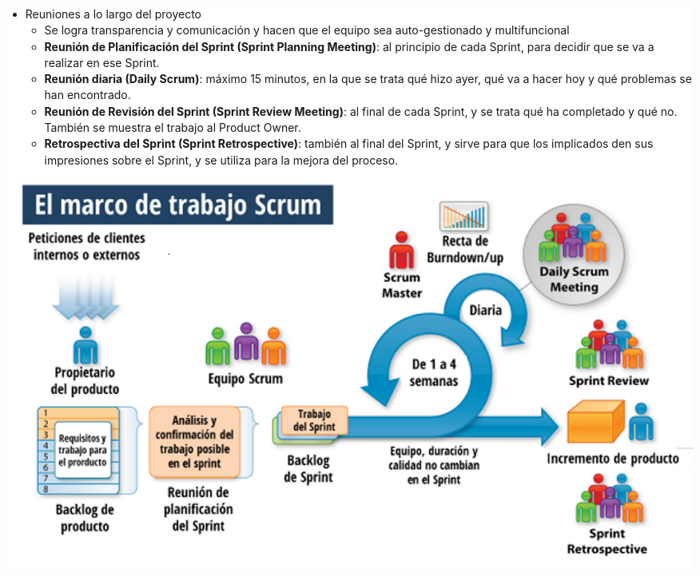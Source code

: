 - Reuniones a lo largo del proyecto
    - Se logra transparencia y comunicación y hacen que el equipo sea auto-gestionado y multifuncional
    - **Reunión de Planificación del Sprint (Sprint Planning Meeting)**: al principio de cada Sprint, para decidir que se va a realizar en ese Sprint.
    - **Reunión diaria (Daily Scrum)**: máximo 15 minutos, en la que se trata qué hizo ayer, qué va a hacer hoy y qué problemas se han encontrado.
    - **Reunión de Revisión del Sprint (Sprint Review Meeting)**: al final de cada Sprint, y se trata qué ha completado y qué no. También se muestra el trabajo al Product Owner.
    - **Retrospectiva del Sprint (Sprint Retrospective)**: también al final del Sprint, y sirve para que los implicados den sus impresiones sobre el Sprint, y se utiliza para la mejora del proceso.

![Scrum](img/Scrum.png)
